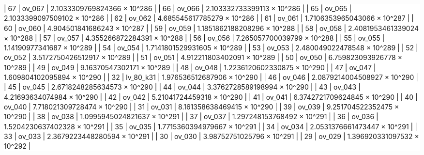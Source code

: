 | 67 | ov_067 | 2.1033309769824366 × 10^286 |
| 66 | ov_066 | 2.103332733399113 × 10^286 |
| 65 | ov_065 | 2.1033399097509102 × 10^286 |
| 62 | ov_062 | 4.685545617785279 × 10^286 |
| 61 | ov_061 | 1.7106353965043066 × 10^287 |
| 60 | ov_060 | 4.904501841686243 × 10^287 |
| 59 | ov_059 | 1.1851862188208296 × 10^288 |
| 58 | ov_058 | 2.4081953461339024 × 10^288 |
| 57 | ov_057 | 4.355266872284391 × 10^288 |
| 56 | ov_056 | 7.265057700039799 × 10^288 |
| 55 | ov_055 | 1.14190977341687 × 10^289 |
| 54 | ov_054 | 1.7141801529931605 × 10^289 |
| 53 | ov_053 | 2.480049022478548 × 10^289 |
| 52 | ov_052 | 3.5172750426512917 × 10^289 |
| 51 | ov_051 | 4.912211803402091 × 10^289 |
| 50 | ov_050 | 6.759823093926778 × 10^289 |
| 49 | ov_049 | 9.16370547302171 × 10^289 |
| 48 | ov_048 | 1.2236120602330875 × 10^290 |
| 47 | ov_047 | 1.609804102095894 × 10^290 |
| 32 | lv_80_k31 | 1.976536512687906 × 10^290 |
| 46 | ov_046 | 2.0879214004508927 × 10^290 |
| 45 | ov_045 | 2.6718248285634573 × 10^290 |
| 44 | ov_044 | 3.3762728589198994 × 10^290 |
| 43 | ov_043 | 4.21693634074984 × 10^290 |
| 42 | ov_042 | 5.21041724459318 × 10^290 |
| 41 | ov_041 | 6.3742721709624845 × 10^290 |
| 40 | ov_040 | 7.718021309728474 × 10^290 |
| 31 | ov_031 | 8.161358638469415 × 10^290 |
| 39 | ov_039 | 9.251704522352475 × 10^290 |
| 38 | ov_038 | 1.0995945024821637 × 10^291 |
| 37 | ov_037 | 1.297248153768492 × 10^291 |
| 36 | ov_036 | 1.5204230637402328 × 10^291 |
| 35 | ov_035 | 1.7715360394979667 × 10^291 |
| 34 | ov_034 | 2.0531376661473447 × 10^291 |
| 33 | ov_033 | 2.3679223448280594 × 10^291 |
| 30 | ov_030 | 3.98752751025796 × 10^291 |
| 29 | ov_029 | 1.396920331097532 × 10^292 |